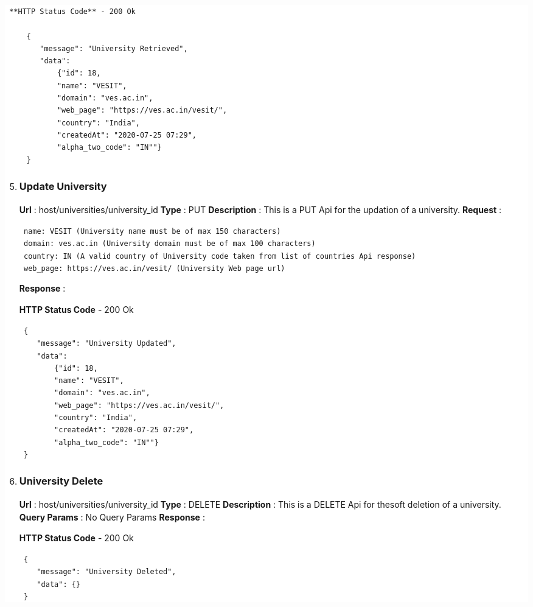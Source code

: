 	 **HTTP Status Code** - 200 Ok 
		
		 {
		    "message": "University Retrieved",
		    "data": 
			    {"id": 18,
			    "name": "VESIT",
			    "domain": "ves.ac.in",
			    "web_page": "https://ves.ac.in/vesit/",
			    "country": "India",
			    "createdAt": "2020-07-25 07:29",
			    "alpha_two_code": "IN""}
		 }
		 
5.  ### Update University
	 **Url** : host/universities/university_id
	**Type** : PUT
	 **Description** : This is a PUT Api for the updation of a university.
	 **Request** : 
	 
		 name: VESIT (University name must be of max 150 characters)
		 domain: ves.ac.in (University domain must be of max 100 characters)
		 country: IN (A valid country of University code taken from list of countries Api response)
		 web_page: https://ves.ac.in/vesit/ (University Web page url)

			 
	 **Response** : 
	 
	 **HTTP Status Code** - 200 Ok 
		
		 {
		    "message": "University Updated",
		    "data": 
			    {"id": 18,
			    "name": "VESIT",
			    "domain": "ves.ac.in",
			    "web_page": "https://ves.ac.in/vesit/",
			    "country": "India",
			    "createdAt": "2020-07-25 07:29",
			    "alpha_two_code": "IN""}
		 }

6.  ###  University Delete
	 **Url** : host/universities/university_id
	**Type** : DELETE
	 **Description** : This is a DELETE Api for thesoft deletion of a university.
	 **Query Params** : No Query Params
	 **Response** : 
	 
	 **HTTP Status Code** - 200 Ok 
		
		 {
		    "message": "University Deleted",
		    "data": {}
		 } 
